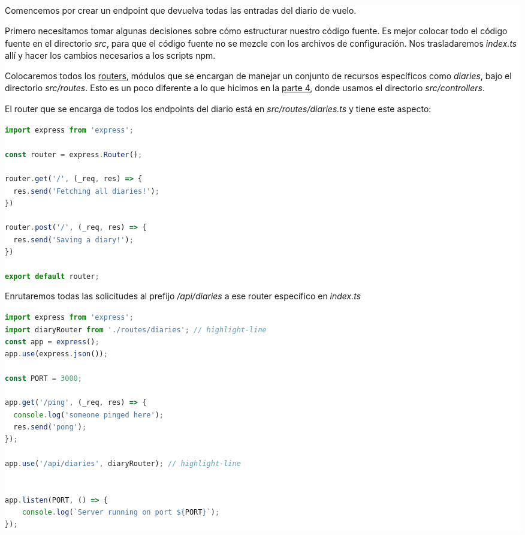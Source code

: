 Comencemos por crear un endpoint que devuelva todas las entradas del diario de vuelo.

Primero necesitamos tomar algunas decisiones sobre cómo estructurar nuestro código fuente. Es mejor colocar todo el código fuente en el directorio <i>src</i>, para que el código fuente no se mezcle con los archivos de configuración. 
Nos trasladaremos <i>index.ts</i> allí y hacer los cambios necesarios a los scripts npm.

Colocaremos todos los [routers](/es/part4/structure_of_backend_application_introduction_to_testing), módulos que se encargan de manejar un conjunto de recursos específicos como <i>diaries</i>, bajo el directorio <i>src/routes</i>. 
Esto es un poco diferente a lo que hicimos en la [parte 4](/es/part4), donde usamos el directorio <i>src/controllers</i>.

El router que se encarga de todos los endpoints del diario está en <i>src/routes/diaries.ts</i> y tiene este aspecto:

```js
import express from 'express';

const router = express.Router();

router.get('/', (_req, res) => {
  res.send('Fetching all diaries!');
})

router.post('/', (_req, res) => {
  res.send('Saving a diary!');
})

export default router;
```

Enrutaremos todas las solicitudes al prefijo <i>/api/diaries</i> a ese router específico en _index.ts_


```js
import express from 'express';
import diaryRouter from './routes/diaries'; // highlight-line
const app = express();
app.use(express.json());

const PORT = 3000;

app.get('/ping', (_req, res) => {
  console.log('someone pinged here');
  res.send('pong');
});

app.use('/api/diaries', diaryRouter); // highlight-line


app.listen(PORT, () => {
    console.log(`Server running on port ${PORT}`);
});
```
